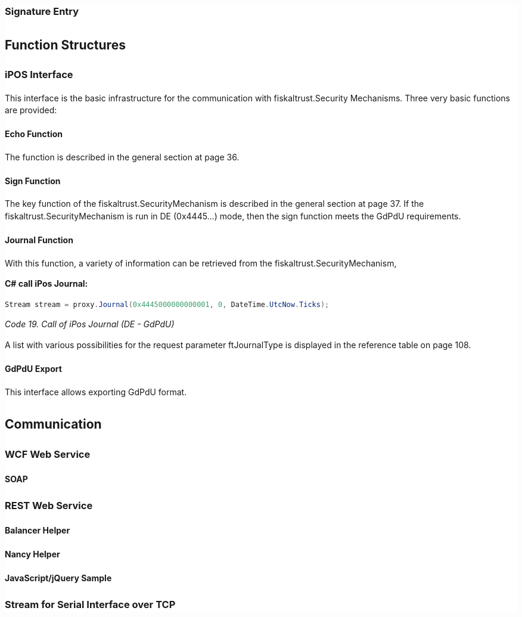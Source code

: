 ### Signature Entry

## Function Structures

### iPOS Interface

This interface is the basic infrastructure for the communication with fiskaltrust.Security Mechanisms. Three very basic functions are provided:

#### Echo Function

The function is described in the general section at page 36.

#### Sign Function

The key function of the fiskaltrust.SecurityMechanism is described in the general section at page 37. If the fiskaltrust.SecurityMechanism is run in DE (0x4445…) mode, then the sign function meets the GdPdU requirements.

#### Journal Function

With this function, a variety of information can be retrieved from the fiskaltrust.SecurityMechanism,

**C# call iPos Journal:**
```cs
Stream stream = proxy.Journal(0x4445000000000001, 0, DateTime.UtcNow.Ticks);
```

*Code 19. Call of iPos Journal (DE - GdPdU)*

A list with various possibilities for the request parameter ftJournalType is displayed in the reference table on page 108.

#### GdPdU Export

This interface allows exporting GdPdU format.

## Communication

### WCF Web Service

#### SOAP

### REST Web Service

#### Balancer Helper

#### Nancy Helper

#### JavaScript/jQuery Sample

### Stream for Serial Interface over TCP
